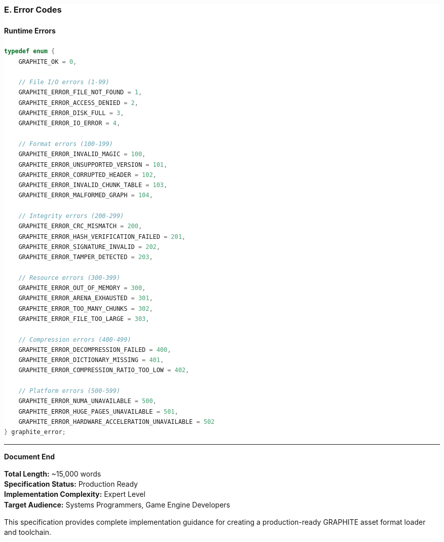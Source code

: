 ### E. Error Codes

#### Runtime Errors
```c
typedef enum {
    GRAPHITE_OK = 0,
    
    // File I/O errors (1-99)
    GRAPHITE_ERROR_FILE_NOT_FOUND = 1,
    GRAPHITE_ERROR_ACCESS_DENIED = 2,
    GRAPHITE_ERROR_DISK_FULL = 3,
    GRAPHITE_ERROR_IO_ERROR = 4,
    
    // Format errors (100-199)  
    GRAPHITE_ERROR_INVALID_MAGIC = 100,
    GRAPHITE_ERROR_UNSUPPORTED_VERSION = 101,
    GRAPHITE_ERROR_CORRUPTED_HEADER = 102,
    GRAPHITE_ERROR_INVALID_CHUNK_TABLE = 103,
    GRAPHITE_ERROR_MALFORMED_GRAPH = 104,
    
    // Integrity errors (200-299)
    GRAPHITE_ERROR_CRC_MISMATCH = 200,
    GRAPHITE_ERROR_HASH_VERIFICATION_FAILED = 201,
    GRAPHITE_ERROR_SIGNATURE_INVALID = 202,
    GRAPHITE_ERROR_TAMPER_DETECTED = 203,
    
    // Resource errors (300-399)
    GRAPHITE_ERROR_OUT_OF_MEMORY = 300,
    GRAPHITE_ERROR_ARENA_EXHAUSTED = 301,
    GRAPHITE_ERROR_TOO_MANY_CHUNKS = 302,
    GRAPHITE_ERROR_FILE_TOO_LARGE = 303,
    
    // Compression errors (400-499)
    GRAPHITE_ERROR_DECOMPRESSION_FAILED = 400,
    GRAPHITE_ERROR_DICTIONARY_MISSING = 401,
    GRAPHITE_ERROR_COMPRESSION_RATIO_TOO_LOW = 402,
    
    // Platform errors (500-599)
    GRAPHITE_ERROR_NUMA_UNAVAILABLE = 500,
    GRAPHITE_ERROR_HUGE_PAGES_UNAVAILABLE = 501,
    GRAPHITE_ERROR_HARDWARE_ACCELERATION_UNAVAILABLE = 502
} graphite_error;
```

---

**Document End**

**Total Length:** ~15,000 words  
**Specification Status:** Production Ready  
**Implementation Complexity:** Expert Level  
**Target Audience:** Systems Programmers, Game Engine Developers  

This specification provides complete implementation guidance for creating a production-ready GRAPHITE asset format loader and toolchain.